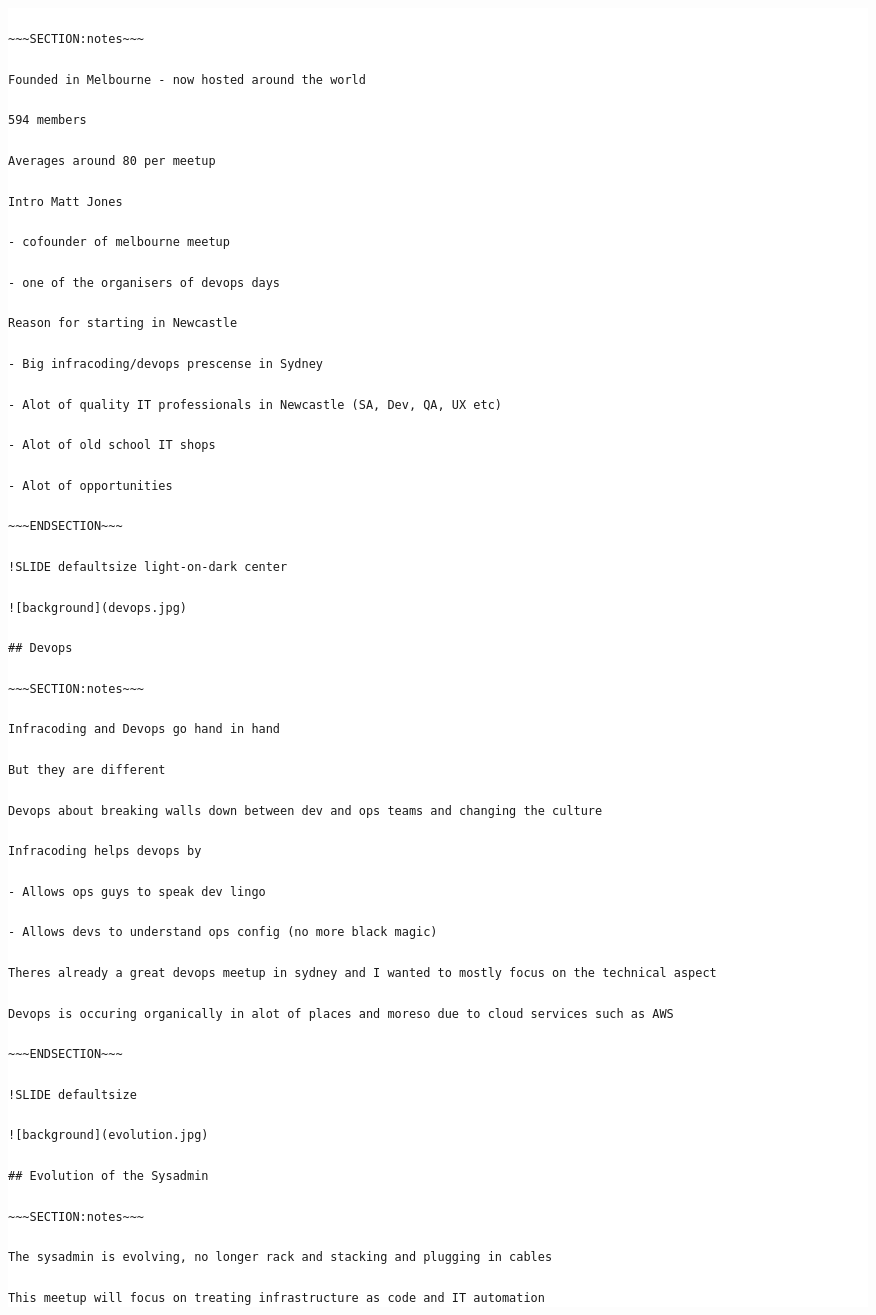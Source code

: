 ~~~SECTION:notes~~~

~~~SECTION:notes~~~

Founded in Melbourne - now hosted around the world

594 members

Averages around 80 per meetup

Intro Matt Jones 

- cofounder of melbourne meetup 

- one of the organisers of devops days

Reason for starting in Newcastle

- Big infracoding/devops prescense in Sydney

- Alot of quality IT professionals in Newcastle (SA, Dev, QA, UX etc)

- Alot of old school IT shops

- Alot of opportunities

~~~ENDSECTION~~~

!SLIDE defaultsize light-on-dark center

![background](devops.jpg)

## Devops

~~~SECTION:notes~~~

Infracoding and Devops go hand in hand

But they are different

Devops about breaking walls down between dev and ops teams and changing the culture

Infracoding helps devops by

- Allows ops guys to speak dev lingo

- Allows devs to understand ops config (no more black magic)

Theres already a great devops meetup in sydney and I wanted to mostly focus on the technical aspect

Devops is occuring organically in alot of places and moreso due to cloud services such as AWS

~~~ENDSECTION~~~

!SLIDE defaultsize 

![background](evolution.jpg)

## Evolution of the Sysadmin

~~~SECTION:notes~~~

The sysadmin is evolving, no longer rack and stacking and plugging in cables

This meetup will focus on treating infrastructure as code and IT automation 
~~~